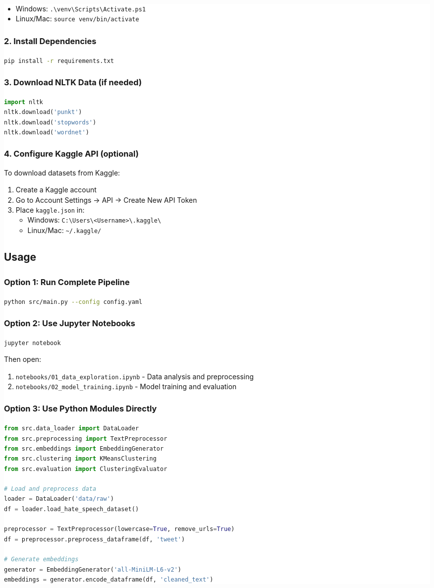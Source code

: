 - Windows: `.\venv\Scripts\Activate.ps1`
- Linux/Mac: `source venv/bin/activate`

### 2. Install Dependencies

```bash
pip install -r requirements.txt
```

### 3. Download NLTK Data (if needed)

```python
import nltk
nltk.download('punkt')
nltk.download('stopwords')
nltk.download('wordnet')
```

### 4. Configure Kaggle API (optional)

To download datasets from Kaggle:

1. Create a Kaggle account
2. Go to Account Settings → API → Create New API Token
3. Place `kaggle.json` in:
   - Windows: `C:\Users\<Username>\.kaggle\`
   - Linux/Mac: `~/.kaggle/`

## Usage

### Option 1: Run Complete Pipeline

```bash
python src/main.py --config config.yaml
```

### Option 2: Use Jupyter Notebooks

```bash
jupyter notebook
```

Then open:

1. `notebooks/01_data_exploration.ipynb` - Data analysis and preprocessing
2. `notebooks/02_model_training.ipynb` - Model training and evaluation

### Option 3: Use Python Modules Directly

```python
from src.data_loader import DataLoader
from src.preprocessing import TextPreprocessor
from src.embeddings import EmbeddingGenerator
from src.clustering import KMeansClustering
from src.evaluation import ClusteringEvaluator

# Load and preprocess data
loader = DataLoader('data/raw')
df = loader.load_hate_speech_dataset()

preprocessor = TextPreprocessor(lowercase=True, remove_urls=True)
df = preprocessor.preprocess_dataframe(df, 'tweet')

# Generate embeddings
generator = EmbeddingGenerator('all-MiniLM-L6-v2')
embeddings = generator.encode_dataframe(df, 'cleaned_text')

```